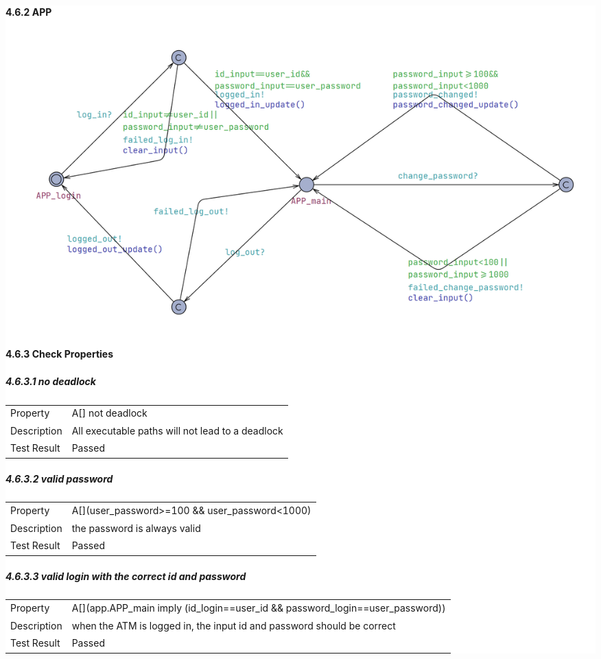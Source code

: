 #### 4.6.2 APP
![](./img/APP_APP.png)

#### 4.6.3 Check Properties
##### 4.6.3.1 no deadlock

|             |                                                  |
| ----------- | ------------------------------------------------ |
| Property    | A[] not deadlock                                 |
| Description | All executable paths will not lead to a deadlock |
| Test Result | Passed                                           |

##### 4.6.3.2 valid password

|             |                                               |
| ----------- | --------------------------------------------- |
| Property    | A[](user_password>=100 && user_password<1000) |
| Description | the password is always valid                  |
| Test Result | Passed                                        |

##### 4.6.3.3 valid login with the correct id and password

|             |                                                                                |
| ----------- | ------------------------------------------------------------------------------ |
| Property    | A[](app.APP_main imply (id_login\==user_id && password_login\==user_password)) |
| Description | when the ATM is logged in, the input id and password should be correct         |
| Test Result | Passed                                                                         |
